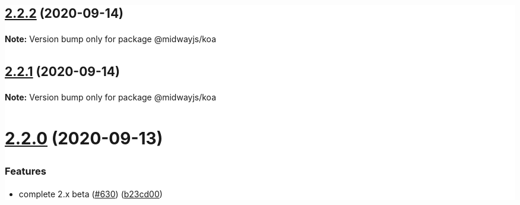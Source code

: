 

## [2.2.2](https://github.com/midwayjs/midway/compare/v2.2.1...v2.2.2) (2020-09-14)

**Note:** Version bump only for package @midwayjs/koa





## [2.2.1](https://github.com/midwayjs/midway/compare/v2.2.0...v2.2.1) (2020-09-14)

**Note:** Version bump only for package @midwayjs/koa





# [2.2.0](https://github.com/midwayjs/midway/compare/v2.1.4...v2.2.0) (2020-09-13)


### Features

* complete 2.x beta ([#630](https://github.com/midwayjs/midway/issues/630)) ([b23cd00](https://github.com/midwayjs/midway/commit/b23cd00fe9cefc9057a2284d38d5419773539206))
